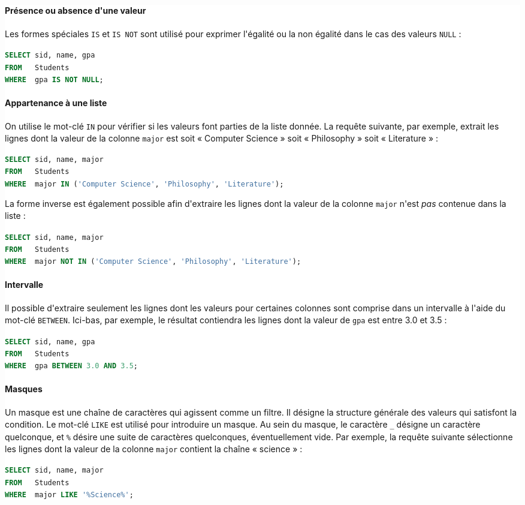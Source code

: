 #### Présence ou absence d'une valeur

Les formes spéciales `IS` et `IS NOT` sont utilisé pour exprimer l'égalité
ou la non égalité dans le cas des valeurs `NULL` :

```sql
SELECT sid, name, gpa
FROM   Students
WHERE  gpa IS NOT NULL;
```

#### Appartenance à une liste

On utilise le mot-clé `IN` pour vérifier si les valeurs font parties de
la liste donnée. La requête suivante, par exemple, extrait les lignes
dont la valeur de la colonne `major` est soit « Computer Science » soit
« Philosophy » soit « Literature » :

```sql
SELECT sid, name, major
FROM   Students
WHERE  major IN ('Computer Science', 'Philosophy', 'Literature');
```

La forme inverse est également possible afin d'extraire les lignes dont
la valeur de la colonne `major` n'est *pas* contenue dans la liste :

```sql
SELECT sid, name, major
FROM   Students
WHERE  major NOT IN ('Computer Science', 'Philosophy', 'Literature');
```

#### Intervalle

Il possible d'extraire seulement les lignes dont les valeurs pour
certaines colonnes sont comprise dans un intervalle à l'aide du mot-clé
`BETWEEN`. Ici-bas, par exemple, le résultat contiendra les lignes dont
la valeur de `gpa` est entre 3.0 et 3.5 :

```sql
SELECT sid, name, gpa
FROM   Students
WHERE  gpa BETWEEN 3.0 AND 3.5;
```

#### Masques

Un masque est une chaîne de caractères qui agissent comme un filtre. Il
désigne la structure générale des valeurs qui satisfont la condition. Le
mot-clé `LIKE` est utilisé pour introduire un masque. Au sein du masque,
le caractère `_` désigne un caractère quelconque, et `%` désire une
suite de caractères quelconques, éventuellement vide. Par exemple,
la requête suivante sélectionne les lignes dont la valeur de la colonne
`major` contient la chaîne « science » :

```sql
SELECT sid, name, major
FROM   Students
WHERE  major LIKE '%Science%';
```
